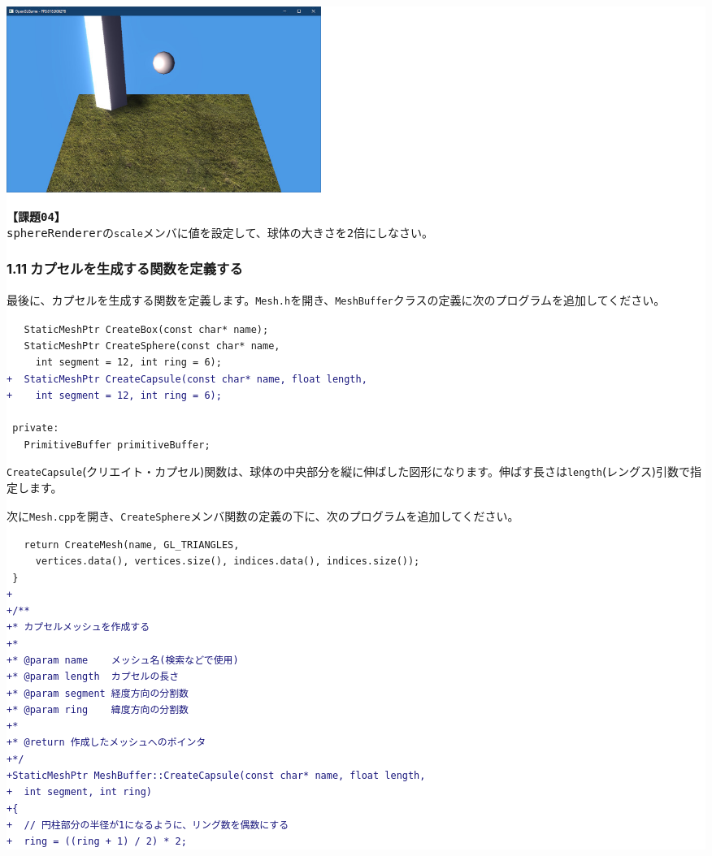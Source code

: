 <img src="images/17_result_3.jpg" width="45%" />
</p>

<pre class="tnmai_assignment">
<strong>【課題04】</strong>
sphereRendererの<code>scale</code>メンバに値を設定して、球体の大きさを2倍にしなさい。
</pre>

### 1.11 カプセルを生成する関数を定義する

最後に、カプセルを生成する関数を定義します。`Mesh.h`を開き、`MeshBuffer`クラスの定義に次のプログラムを追加してください。

```diff
   StaticMeshPtr CreateBox(const char* name);
   StaticMeshPtr CreateSphere(const char* name,
     int segment = 12, int ring = 6);
+  StaticMeshPtr CreateCapsule(const char* name, float length,
+    int segment = 12, int ring = 6);

 private:
   PrimitiveBuffer primitiveBuffer;
```

`CreateCapsule`(クリエイト・カプセル)関数は、球体の中央部分を縦に伸ばした図形になります。伸ばす長さは`length`(レングス)引数で指定します。

次に`Mesh.cpp`を開き、`CreateSphere`メンバ関数の定義の下に、次のプログラムを追加してください。

```diff
   return CreateMesh(name, GL_TRIANGLES,
     vertices.data(), vertices.size(), indices.data(), indices.size());
 }
+
+/**
+* カプセルメッシュを作成する
+*
+* @param name    メッシュ名(検索などで使用)
+* @param length  カプセルの長さ
+* @param segment 経度方向の分割数
+* @param ring    緯度方向の分割数
+*
+* @return 作成したメッシュへのポインタ
+*/
+StaticMeshPtr MeshBuffer::CreateCapsule(const char* name, float length,
+  int segment, int ring)
+{
+  // 円柱部分の半径が1になるように、リング数を偶数にする
+  ring = ((ring + 1) / 2) * 2;
```